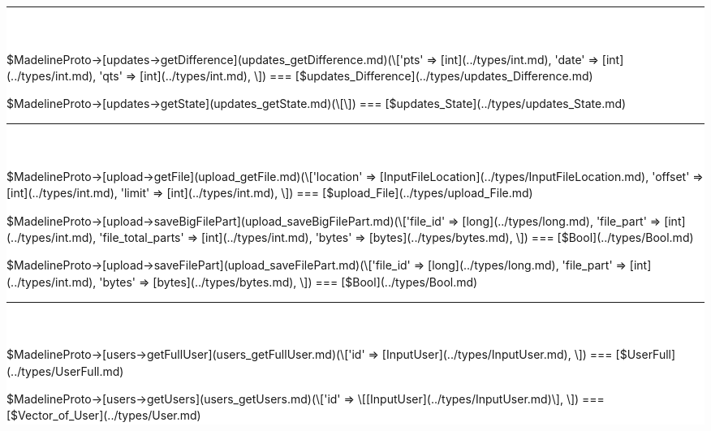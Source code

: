 ***
<br><br>
$MadelineProto->[updates->getDifference](updates_getDifference.md)(\['pts' => [int](../types/int.md), 'date' => [int](../types/int.md), 'qts' => [int](../types/int.md), \]) === [$updates\_Difference](../types/updates_Difference.md)<a name="updates_getDifference"></a>  

$MadelineProto->[updates->getState](updates_getState.md)(\[\]) === [$updates\_State](../types/updates_State.md)<a name="updates_getState"></a>  

***
<br><br>
$MadelineProto->[upload->getFile](upload_getFile.md)(\['location' => [InputFileLocation](../types/InputFileLocation.md), 'offset' => [int](../types/int.md), 'limit' => [int](../types/int.md), \]) === [$upload\_File](../types/upload_File.md)<a name="upload_getFile"></a>  

$MadelineProto->[upload->saveBigFilePart](upload_saveBigFilePart.md)(\['file_id' => [long](../types/long.md), 'file_part' => [int](../types/int.md), 'file_total_parts' => [int](../types/int.md), 'bytes' => [bytes](../types/bytes.md), \]) === [$Bool](../types/Bool.md)<a name="upload_saveBigFilePart"></a>  

$MadelineProto->[upload->saveFilePart](upload_saveFilePart.md)(\['file_id' => [long](../types/long.md), 'file_part' => [int](../types/int.md), 'bytes' => [bytes](../types/bytes.md), \]) === [$Bool](../types/Bool.md)<a name="upload_saveFilePart"></a>  

***
<br><br>
$MadelineProto->[users->getFullUser](users_getFullUser.md)(\['id' => [InputUser](../types/InputUser.md), \]) === [$UserFull](../types/UserFull.md)<a name="users_getFullUser"></a>  

$MadelineProto->[users->getUsers](users_getUsers.md)(\['id' => \[[InputUser](../types/InputUser.md)\], \]) === [$Vector\_of\_User](../types/User.md)<a name="users_getUsers"></a>  

